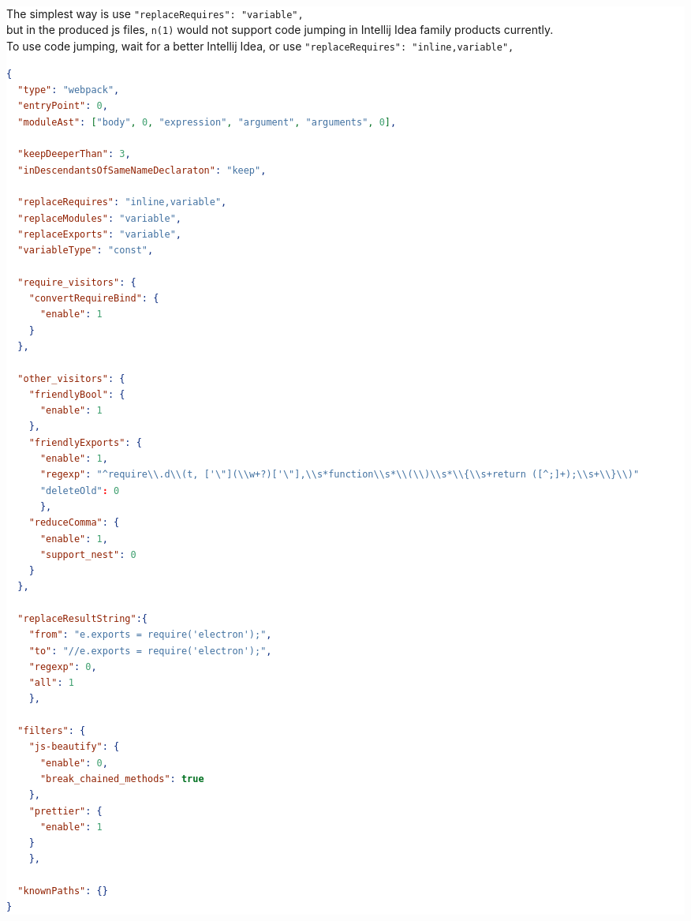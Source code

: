 The simplest way is use `"replaceRequires": "variable",`   
but in the produced js files,  `n(1)` would not support code jumping in Intellij Idea family products currently.  
To use code jumping, wait for a better Intellij Idea, or use `"replaceRequires": "inline,variable",`

```json
{
  "type": "webpack",
  "entryPoint": 0,
  "moduleAst": ["body", 0, "expression", "argument", "arguments", 0],

  "keepDeeperThan": 3,
  "inDescendantsOfSameNameDeclaraton": "keep",

  "replaceRequires": "inline,variable",
  "replaceModules": "variable",
  "replaceExports": "variable",
  "variableType": "const",

  "require_visitors": {
    "convertRequireBind": {
      "enable": 1
    }
  },

  "other_visitors": {
    "friendlyBool": {
      "enable": 1
    },
    "friendlyExports": {
      "enable": 1,
      "regexp": "^require\\.d\\(t, ['\"](\\w+?)['\"],\\s*function\\s*\\(\\)\\s*\\{\\s+return ([^;]+);\\s+\\}\\)"
      "deleteOld": 0
      },
    "reduceComma": {
      "enable": 1,
      "support_nest": 0
    }
  },

  "replaceResultString":{
    "from": "e.exports = require('electron');",
    "to": "//e.exports = require('electron');",
    "regexp": 0,
    "all": 1
    },

  "filters": {
    "js-beautify": {
      "enable": 0,
      "break_chained_methods": true
    },
    "prettier": {
      "enable": 1
    }
    },

  "knownPaths": {}
}
```
